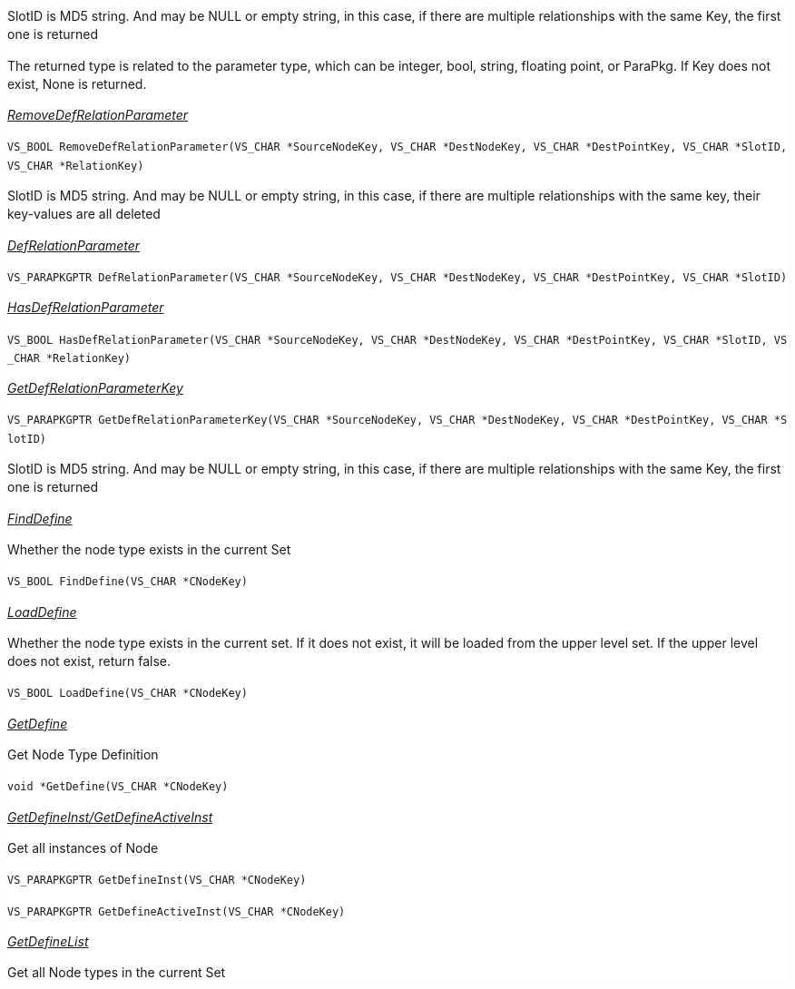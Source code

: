 SlotID is MD5 string. And may be NULL or empty string, in this case, if there are multiple relationships with the same Key, the first one is returned

The returned type is related to the parameter type, which can be integer, bool, string, floating point, or ParaPkg. If Key does not exist, None is returned.

*[RemoveDefRelationParameter](#)*

`VS_BOOL RemoveDefRelationParameter(VS_CHAR *SourceNodeKey, VS_CHAR *DestNodeKey, VS_CHAR *DestPointKey, VS_CHAR *SlotID, VS_CHAR *RelationKey)`

SlotID is MD5 string. And may be NULL or empty string, in this case, if there are multiple relationships with the same key, their key-values are all deleted

*[DefRelationParameter](#)*

`VS_PARAPKGPTR DefRelationParameter(VS_CHAR *SourceNodeKey, VS_CHAR *DestNodeKey, VS_CHAR *DestPointKey, VS_CHAR *SlotID)`

*[HasDefRelationParameter](#)*

`VS_BOOL HasDefRelationParameter(VS_CHAR *SourceNodeKey, VS_CHAR *DestNodeKey, VS_CHAR *DestPointKey, VS_CHAR *SlotID, VS_CHAR *RelationKey)`

*[GetDefRelationParameterKey](#)*

`VS_PARAPKGPTR GetDefRelationParameterKey(VS_CHAR *SourceNodeKey, VS_CHAR *DestNodeKey, VS_CHAR *DestPointKey, VS_CHAR *SlotID)`

SlotID is MD5 string. And may be NULL or empty string, in this case, if there are multiple relationships with the same Key, the first one is returned

*[FindDefine](#)*

Whether the node type exists in the current Set

`VS_BOOL FindDefine(VS_CHAR *CNodeKey)`

*[LoadDefine](#)*

Whether the node type exists in the current set. If it does not exist, it will be loaded from the upper level set. If the upper level does not exist, return false.

`VS_BOOL LoadDefine(VS_CHAR *CNodeKey)`

*[GetDefine](#)*

Get Node Type Definition

`void *GetDefine(VS_CHAR *CNodeKey)`

*[GetDefineInst/GetDefineActiveInst](#)*

Get all instances of Node

`VS_PARAPKGPTR GetDefineInst(VS_CHAR *CNodeKey)`

`VS_PARAPKGPTR GetDefineActiveInst(VS_CHAR *CNodeKey)`

*[GetDefineList](#)*

Get all Node types in the current Set
